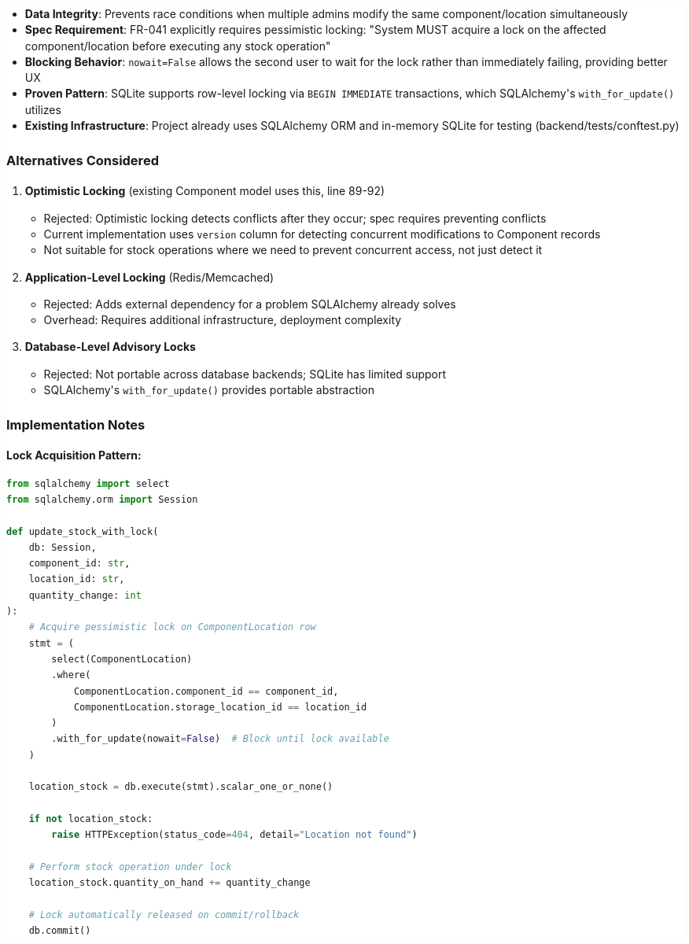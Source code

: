 - **Data Integrity**: Prevents race conditions when multiple admins modify the same component/location simultaneously
- **Spec Requirement**: FR-041 explicitly requires pessimistic locking: "System MUST acquire a lock on the affected component/location before executing any stock operation"
- **Blocking Behavior**: `nowait=False` allows the second user to wait for the lock rather than immediately failing, providing better UX
- **Proven Pattern**: SQLite supports row-level locking via `BEGIN IMMEDIATE` transactions, which SQLAlchemy's `with_for_update()` utilizes
- **Existing Infrastructure**: Project already uses SQLAlchemy ORM and in-memory SQLite for testing (backend/tests/conftest.py)

### Alternatives Considered

1. **Optimistic Locking** (existing Component model uses this, line 89-92)
   - Rejected: Optimistic locking detects conflicts after they occur; spec requires preventing conflicts
   - Current implementation uses `version` column for detecting concurrent modifications to Component records
   - Not suitable for stock operations where we need to prevent concurrent access, not just detect it

2. **Application-Level Locking** (Redis/Memcached)
   - Rejected: Adds external dependency for a problem SQLAlchemy already solves
   - Overhead: Requires additional infrastructure, deployment complexity

3. **Database-Level Advisory Locks**
   - Rejected: Not portable across database backends; SQLite has limited support
   - SQLAlchemy's `with_for_update()` provides portable abstraction

### Implementation Notes

**Lock Acquisition Pattern:**

```python
from sqlalchemy import select
from sqlalchemy.orm import Session

def update_stock_with_lock(
    db: Session,
    component_id: str,
    location_id: str,
    quantity_change: int
):
    # Acquire pessimistic lock on ComponentLocation row
    stmt = (
        select(ComponentLocation)
        .where(
            ComponentLocation.component_id == component_id,
            ComponentLocation.storage_location_id == location_id
        )
        .with_for_update(nowait=False)  # Block until lock available
    )

    location_stock = db.execute(stmt).scalar_one_or_none()

    if not location_stock:
        raise HTTPException(status_code=404, detail="Location not found")

    # Perform stock operation under lock
    location_stock.quantity_on_hand += quantity_change

    # Lock automatically released on commit/rollback
    db.commit()
```

